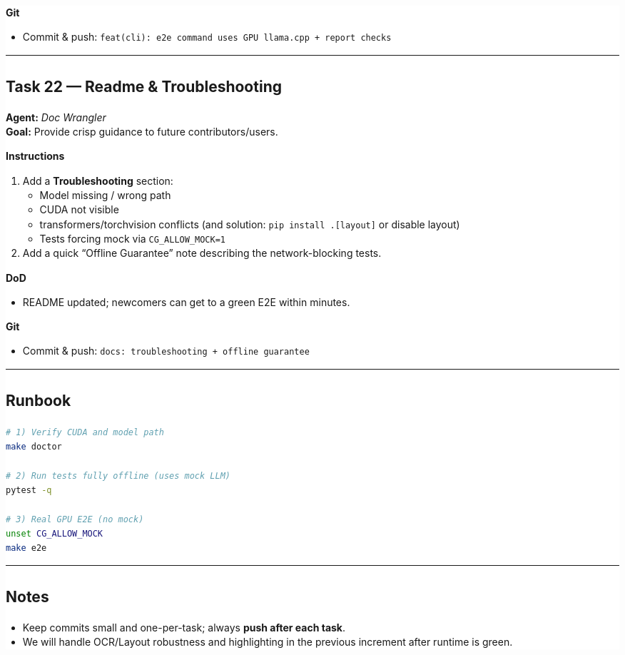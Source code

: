 **Git**
- Commit & push: `feat(cli): e2e command uses GPU llama.cpp + report checks`

---

## Task 22 — Readme & Troubleshooting
**Agent:** _Doc Wrangler_  
**Goal:** Provide crisp guidance to future contributors/users.

**Instructions**
1. Add a **Troubleshooting** section:
   - Model missing / wrong path
   - CUDA not visible
   - transformers/torchvision conflicts (and solution: `pip install .[layout]` or disable layout)
   - Tests forcing mock via `CG_ALLOW_MOCK=1`
2. Add a quick “Offline Guarantee” note describing the network-blocking tests.

**DoD**
- README updated; newcomers can get to a green E2E within minutes.

**Git**
- Commit & push: `docs: troubleshooting + offline guarantee`

---

## Runbook
```bash
# 1) Verify CUDA and model path
make doctor

# 2) Run tests fully offline (uses mock LLM)
pytest -q

# 3) Real GPU E2E (no mock)
unset CG_ALLOW_MOCK
make e2e
```

---

## Notes
- Keep commits small and one-per-task; always **push after each task**.
- We will handle OCR/Layout robustness and highlighting in the previous increment after runtime is green.
